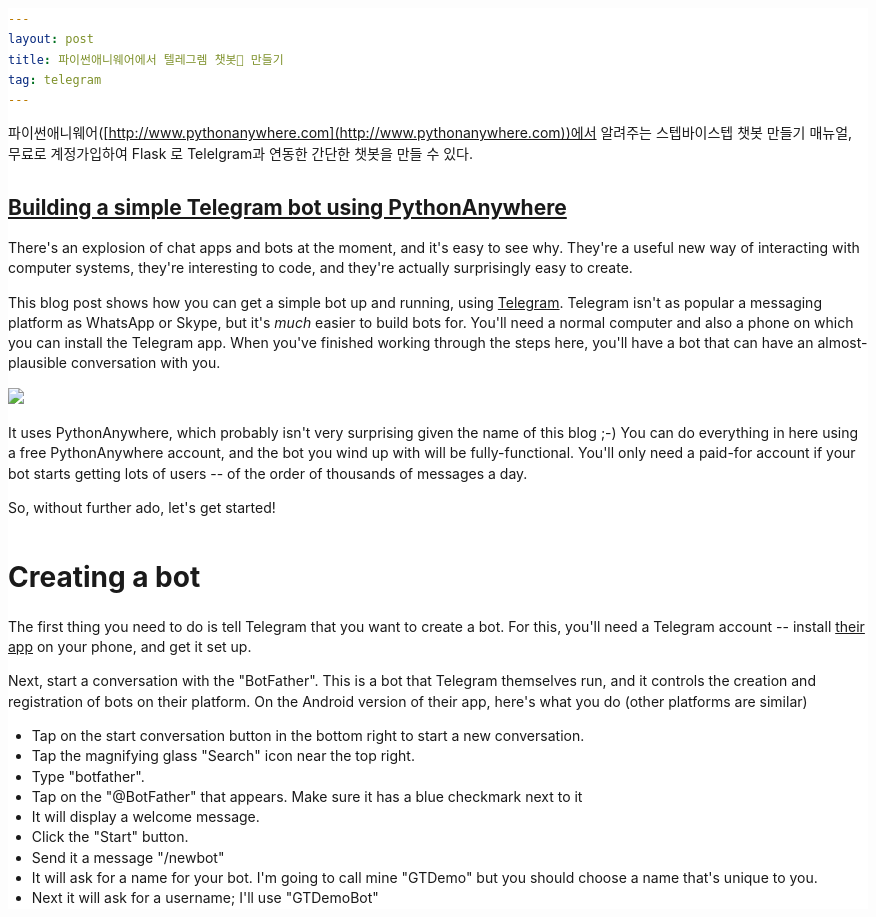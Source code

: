 ```yaml
---
layout: post
title: 파이썬애니웨어에서 텔레그렘 챗봇🚀 만들기
tag: telegram
---
```


파이썬애니웨어([http://www.pythonanywhere.com](http://www.pythonanywhere.com))에서 알려주는 스텝바이스텝 챗봇 만들기 매뉴얼, 무료로 계정가입하여 Flask 로 Telelgram과 연동한 간단한 챗봇을 만들 수 있다.

<style>
    .big {
        font-size: 1.5em;
    }

    .pre-small  {
      font-size: 0.7em;
        background-color: #e6e5e4;
        font-style: oblique;
        white-space: pre-wrap;
    }

</style>


<h1 class="big"><a href="https://blog.pythonanywhere.com/148/">Building a simple Telegram bot using PythonAnywhere</a></h1>
<div class="jab-post">
    <p>There's an explosion of chat apps and bots at the moment, and it's easy to see why. They're a useful new way of interacting with computer systems, they're interesting to code, and they're actually surprisingly easy to create.</p>
    <p>This blog post shows how you can get a simple bot up and running, using <a href="https://telegram.org/">Telegram</a>. Telegram isn't as popular a messaging platform as WhatsApp or Skype, but it's <em>much</em> easier to build bots for. You'll need a normal computer and also a phone on which you can install the Telegram app. When you've finished working through the steps here, you'll have a bot that can have an almost-plausible conversation with you.</p>
    <p><img src="https://blog.pythonanywhere.com/static/images/bot-chat-session.png" width="60%"></p>
    <p>It uses PythonAnywhere, which probably isn't very surprising given the name of this blog ;-) You can do everything in here using a free PythonAnywhere account, and the bot you wind up with will be fully-functional. You'll only need a paid-for account if your bot starts getting lots of users -- of the order of thousands of messages a day.</p>
    <p>So, without further ado, let's get started!</p>
    <h1>Creating a bot</h1>
    <p>The first thing you need to do is tell Telegram that you want to create a bot. For this, you'll need a Telegram account -- install
        <a href="https://telegram.org/apps">their app</a> on your phone, and get it set up. </p>
    <p>Next, start a conversation with the "BotFather". This is a bot that Telegram themselves run, and it controls the creation and registration of bots on their platform. On the Android version of their app, here's what you do (other platforms are similar)</p>
    <ul>
        <li>Tap on the start conversation button in the bottom right to start a new conversation.</li>
        <li>Tap the magnifying glass "Search" icon near the top right.</li>
        <li>Type "botfather". </li>
        <li>Tap on the "@BotFather" that appears. Make sure it has a blue checkmark next to it</li>
        <li>It will display a welcome message. </li>
        <li>Click the "Start" button.</li>
        <li>Send it a message "/newbot"</li>
        <li>It will ask for a name for your bot. I'm going to call mine "GTDemo" but you should choose a name that's unique to you.</li>
        <li>Next it will ask for a username; I'll use "GTDemoBot"</li>